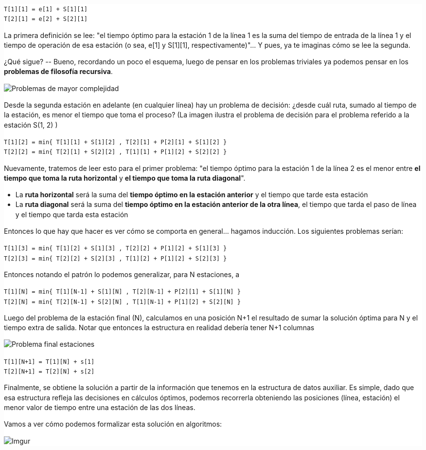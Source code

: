     T[1][1] = e[1] + S[1][1]
    T[2][1] = e[2] + S[2][1]

La primera definición se lee: "el tiempo óptimo para la estación 1 de la línea 1 es la suma del tiempo de entrada de la línea 1 y el tiempo de operación de esa estación (o sea, e[1] y S[1][1], respectivamente)"... Y pues, ya te imaginas cómo se lee la segunda.

¿Qué sigue? -- Bueno, recordando un poco el esquema, luego de pensar en los problemas triviales ya podemos pensar en los **problemas de filosofía recursiva**.

![Problemas de mayor complejidad](https://i.imgur.com/wRKfs9W.png)

Desde la segunda estación en adelante (en cualquier línea) hay un problema de decisión: ¿desde cuál ruta, sumado al tiempo de la estación, es menor el tiempo que toma el proceso? (La imagen ilustra el problema de decisión para el problema referido a la estación S(1, 2) )

    T[1][2] = min{ T[1][1] + S[1][2] , T[2][1] + P[2][1] + S[1][2] }
    T[2][2] = min{ T[2][1] + S[2][2] , T[1][1] + P[1][2] + S[2][2] }

Nuevamente, tratemos de leer esto para el primer problema: "el tiempo óptimo para la estación 1 de la línea 2 es el menor entre **el tiempo que toma la ruta horizontal** y **el tiempo que toma la ruta diagonal**". 

- La **ruta horizontal** será la suma del **tiempo óptimo en la estación anterior** y el tiempo que tarde esta estación
- La **ruta diagonal** será la suma del **tiempo óptimo en la estación anterior de la otra línea**, el tiempo que tarda el paso de línea y el tiempo que tarda esta estación

Entonces lo que hay que hacer es ver cómo se comporta en general... hagamos inducción. Los siguientes problemas serían:

    T[1][3] = min{ T[1][2] + S[1][3] , T[2][2] + P[1][2] + S[1][3] }
    T[2][3] = min{ T[2][2] + S[2][3] , T[1][2] + P[1][2] + S[2][3] }

Entonces notando el patrón lo podemos generalizar, para N estaciones, a

    T[1][N] = min{ T[1][N-1] + S[1][N] , T[2][N-1] + P[2][1] + S[1][N] }
    T[2][N] = min{ T[2][N-1] + S[2][N] , T[1][N-1] + P[1][2] + S[2][N] }

Luego del problema de la estación final (N), calculamos en una posición N+1 el resultado de sumar la solución óptima para N y el tiempo extra de salida. Notar que entonces la estructura en realidad debería tener N+1 columnas

![Problema final estaciones](https://i.imgur.com/asR4Ay9.png)

    T[1][N+1] = T[1][N] + s[1]
    T[2][N+1] = T[2][N] + s[2]

Finalmente, se obtiene la solución a partir de la información que tenemos en la estructura de datos auxiliar. Es simple, dado que esa estructura refleja las decisiones en cálculos óptimos, podemos recorrerla obteniendo las posiciones (línea, estación) el menor valor de tiempo entre una estación de las dos líneas.

Vamos a ver cómo podemos formalizar esta solución en algoritmos:

![Imgur](https://i.imgur.com/GV2vXLl.png)
